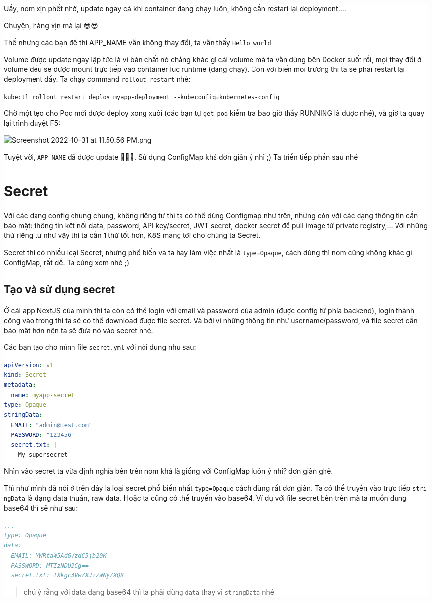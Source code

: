 Uầy, nom xịn phết nhờ, update ngay cả khi container đang chạy luôn, không cần restart lại deployment....

Chuyện, hàng xịn mà lại 😎😎

Thế nhưng các bạn để thì APP_NAME vẫn không thay đổi, ta vẫn thấy `Hello world`

Volume được update ngay lập tức là vì bản chất nó chằng khác gì cái volume mà ta vẫn  dùng bên Docker suốt rồi, mọi thay đổi ở volume đều sẽ được mount trực tiếp vào container lúc runtime (đang chạy). Còn với biến môi trường thì ta sẽ phải restart lại deployment đấy. Ta chạy command `rollout restart` nhé:
```
kubectl rollout restart deploy myapp-deployment --kubeconfig=kubernetes-config
```
Chờ một tẹo cho Pod mới được deploy xong xuôi (các bạn tự `get pod` kiểm tra bao giờ thấy RUNNING là được nhé), và giờ ta quay lại trình duyệt F5:

![Screenshot 2022-10-31 at 11.50.56 PM.png](https://images.viblo.asia/22fbe27a-b726-45b7-a56d-83208d2b88db.png)

Tuyệt vời, `APP_NAME` đã được update 🥳🥳🥳. Sử dụng ConfigMap khá đơn giản ý nhỉ ;) Ta triển tiếp phần sau nhé

# Secret
Với các dạng config chung chung, không riêng tư thì ta có thể dùng Configmap như trên, nhưng còn với các dạng thông tin cần bảo mật: thông tin kết nối data, password, API key/secret, JWT secret, docker secret để pull image từ private registry,... Với những thứ riêng tư như vậy thì ta cần 1 thứ tốt hơn, K8S mang tới cho chúng ta Secret.

Secret thì có nhiều loại Secret, nhưng phổ biến và ta hay làm việc nhất là `type=Opaque`, cách dùng thì nom cũng không khác gì ConfigMap, rất dễ. Ta cùng xem nhé ;)

## Tạo và sử dụng secret
Ở cái app NextJS của mình thì ta còn có thể login với email và password của admin (được config từ phía backend), login thành công vào trong thì ta sẽ có thể download được file secret. Và bởi vì những thông tin như username/password, và file secret cần bảo mật hơn nên ta sẽ đưa nó vào secret nhé.

Các bạn tạo cho mình file `secret.yml` với nội dung như sau:
```yml
apiVersion: v1
kind: Secret
metadata:
  name: myapp-secret
type: Opaque
stringData:
  EMAIL: "admin@test.com"
  PASSWORD: "123456"
  secret.txt: |
    My supersecret
```
Nhìn vào secret ta vừa định nghĩa bên trên nom khá là giống với ConfigMap luôn ý nhỉ? đơn giản ghê.

Thì như mình đã nói ở trên đây là loại secret phổ biến nhất `type=Opaque` cách dùng rất đơn giản. Ta có thể truyền vào trực tiếp `stringData` là dạng data thuần, raw data. Hoặc ta cũng có thể truyền vào base64. Ví dụ với file secret bên trên mà ta muốn dùng base64 thì sẽ như sau:
```yml
...
type: Opaque
data:
  EMAIL: YWRtaW5AdGVzdC5jb20K
  PASSWORD: MTIzNDU2Cg==
  secret.txt: TXkgc3VwZXJzZWNyZXQK
```
> chú ý rằng với data dạng base64 thì ta phải dùng `data` thay vì `stringData` nhé
